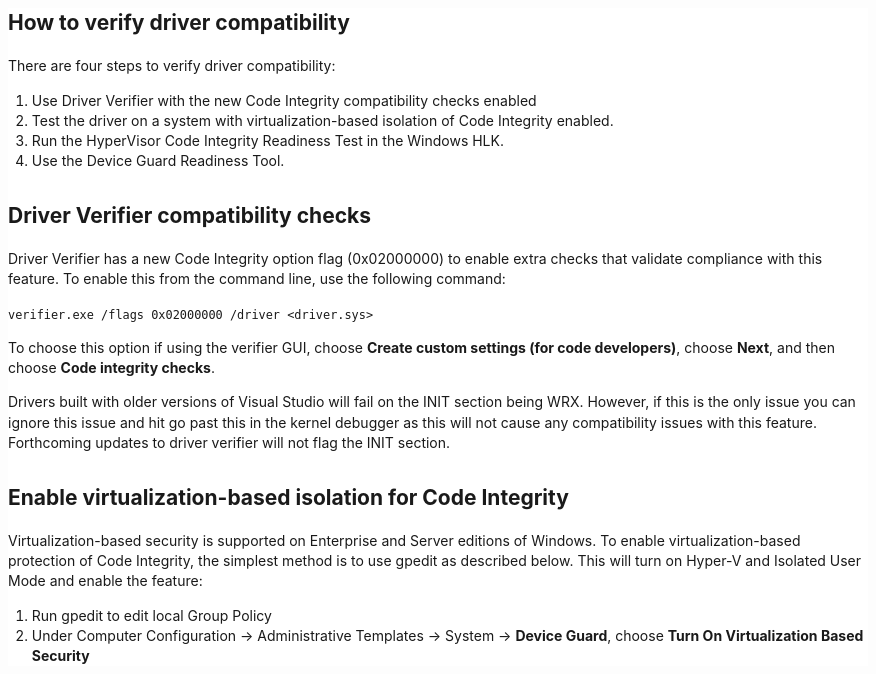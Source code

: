 ## <span id="How_to_verify_driver_compatibility"></span><span id="how_to_verify_driver_compatibility"></span><span id="HOW_TO_VERIFY_DRIVER_COMPATIBILITY"></span>How to verify driver compatibility


There are four steps to verify driver compatibility:

1.  Use Driver Verifier with the new Code Integrity compatibility checks enabled
2.  Test the driver on a system with virtualization-based isolation of Code Integrity enabled.
3.  Run the HyperVisor Code Integrity Readiness Test in the Windows HLK.
4.  Use the Device Guard Readiness Tool.

## <span id="Driver_Verifier_compatibility_checks"></span><span id="driver_verifier_compatibility_checks"></span><span id="DRIVER_VERIFIER_COMPATIBILITY_CHECKS"></span>Driver Verifier compatibility checks


Driver Verifier has a new Code Integrity option flag (0x02000000) to enable extra checks that validate compliance with this feature. To enable this from the command line, use the following command:

``` syntax
verifier.exe /flags 0x02000000 /driver <driver.sys>
```

To choose this option if using the verifier GUI, choose **Create custom settings (for code developers)**, choose **Next**, and then choose **Code integrity checks**.

Drivers built with older versions of Visual Studio will fail on the INIT section being WRX. However, if this is the only issue you can ignore this issue and hit go past this in the kernel debugger as this will not cause any compatibility issues with this feature. Forthcoming updates to driver verifier will not flag the INIT section.

## <span id="Enable_virtualization-based_isolation_for_Code_Integrity"></span><span id="enable_virtualization-based_isolation_for_code_integrity"></span><span id="ENABLE_VIRTUALIZATION-BASED_ISOLATION_FOR_CODE_INTEGRITY"></span>Enable virtualization-based isolation for Code Integrity


Virtualization-based security is supported on Enterprise and Server editions of Windows. To enable virtualization-based protection of Code Integrity, the simplest method is to use gpedit as described below. This will turn on Hyper-V and Isolated User Mode and enable the feature:

1.  Run gpedit to edit local Group Policy
2.  Under Computer Configuration -&gt; Administrative Templates -&gt; System -&gt; **Device Guard**, choose **Turn On Virtualization Based Security**

